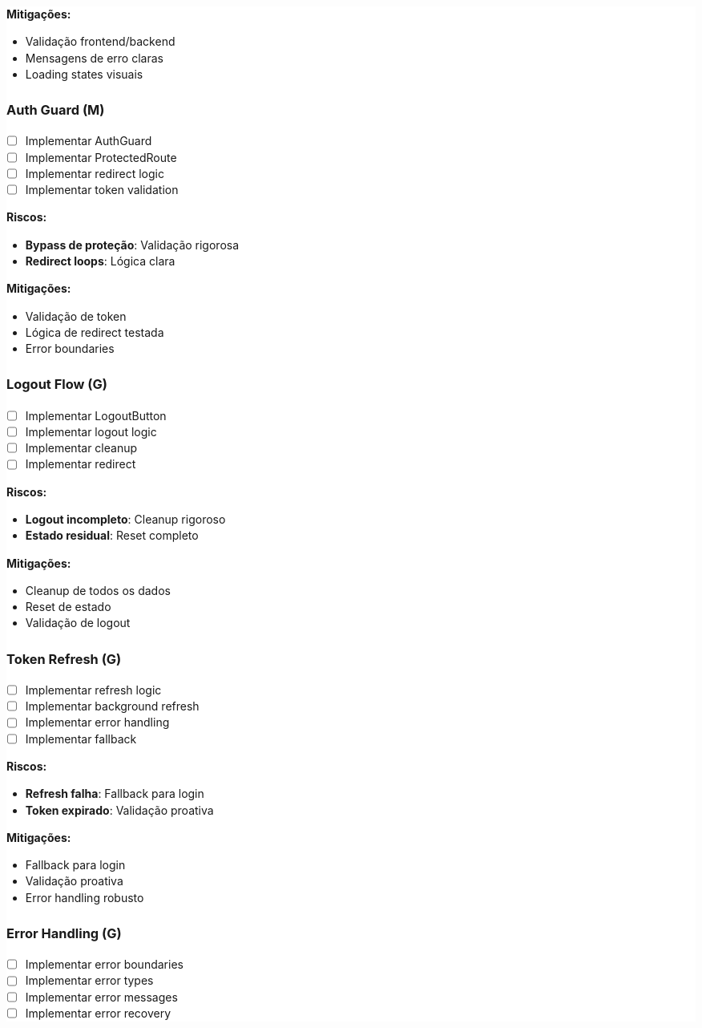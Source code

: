 **Mitigações:**
- Validação frontend/backend
- Mensagens de erro claras
- Loading states visuais

### **Auth Guard (M)**
- [ ] Implementar AuthGuard
- [ ] Implementar ProtectedRoute
- [ ] Implementar redirect logic
- [ ] Implementar token validation

**Riscos:**
- **Bypass de proteção**: Validação rigorosa
- **Redirect loops**: Lógica clara

**Mitigações:**
- Validação de token
- Lógica de redirect testada
- Error boundaries

### **Logout Flow (G)**
- [ ] Implementar LogoutButton
- [ ] Implementar logout logic
- [ ] Implementar cleanup
- [ ] Implementar redirect

**Riscos:**
- **Logout incompleto**: Cleanup rigoroso
- **Estado residual**: Reset completo

**Mitigações:**
- Cleanup de todos os dados
- Reset de estado
- Validação de logout

### **Token Refresh (G)**
- [ ] Implementar refresh logic
- [ ] Implementar background refresh
- [ ] Implementar error handling
- [ ] Implementar fallback

**Riscos:**
- **Refresh falha**: Fallback para login
- **Token expirado**: Validação proativa

**Mitigações:**
- Fallback para login
- Validação proativa
- Error handling robusto

### **Error Handling (G)**
- [ ] Implementar error boundaries
- [ ] Implementar error types
- [ ] Implementar error messages
- [ ] Implementar error recovery

